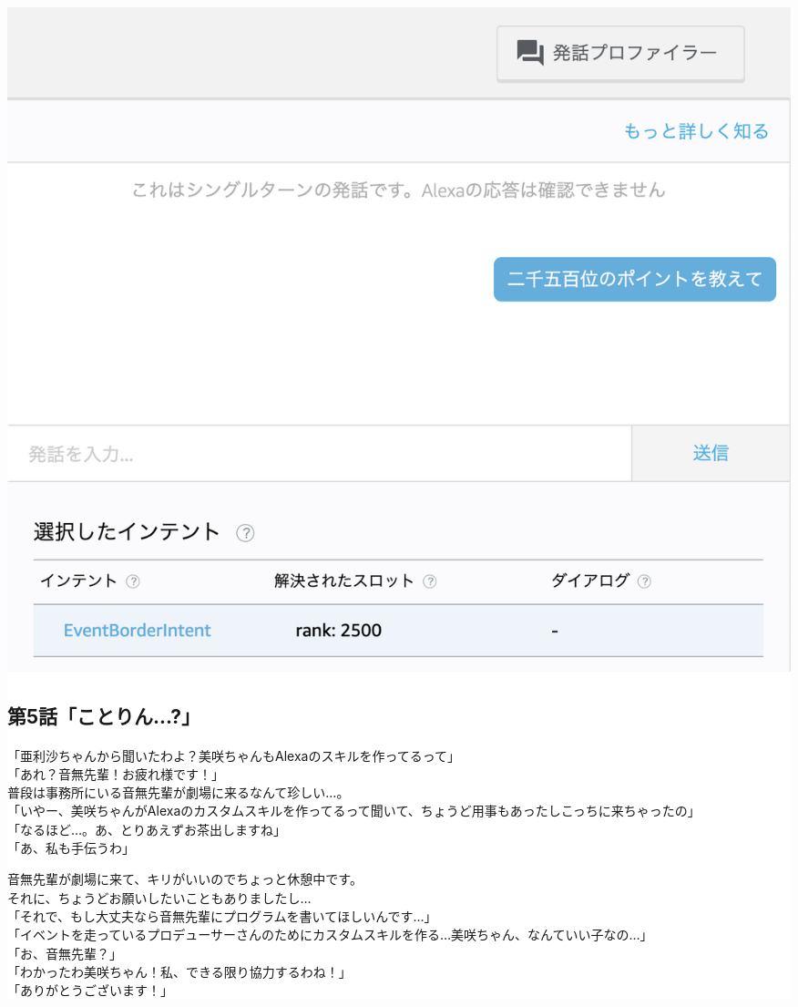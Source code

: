 ![](images/kiridaruma/profiler.png)

## 第5話「ことりん…?」  

「亜利沙ちゃんから聞いたわよ？美咲ちゃんもAlexaのスキルを作ってるって」  
「あれ？音無先輩！お疲れ様です！」  
普段は事務所にいる音無先輩が劇場に来るなんて珍しい…。  
「いやー、美咲ちゃんがAlexaのカスタムスキルを作ってるって聞いて、ちょうど用事もあったしこっちに来ちゃったの」  
「なるほど…。あ、とりあえずお茶出しますね」  
「あ、私も手伝うわ」  

音無先輩が劇場に来て、キリがいいのでちょっと休憩中です。  
それに、ちょうどお願いしたいこともありましたし…  
「それで、もし大丈夫なら音無先輩にプログラムを書いてほしいんです…」  
「イベントを走っているプロデューサーさんのためにカスタムスキルを作る…美咲ちゃん、なんていい子なの…」  
「お、音無先輩？」  
「わかったわ美咲ちゃん！私、できる限り協力するわね！」  
「ありがとうございます！」  
